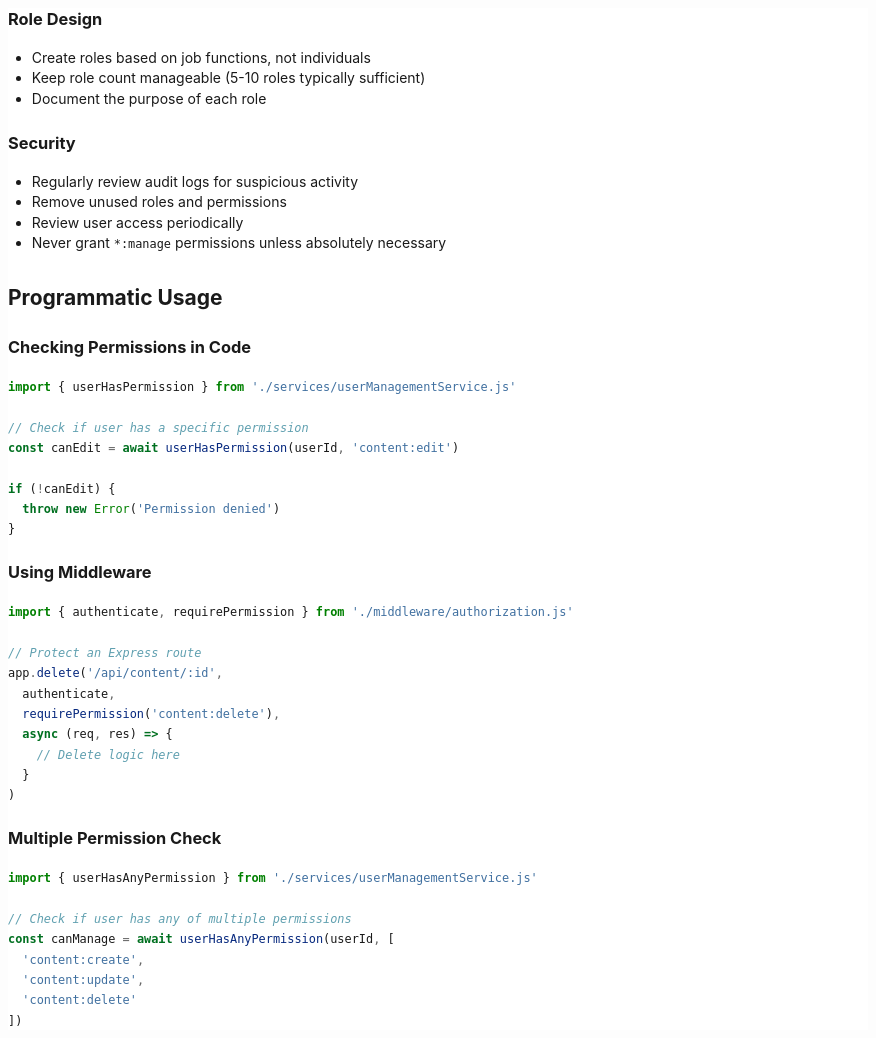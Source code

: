 ### Role Design
- Create roles based on job functions, not individuals
- Keep role count manageable (5-10 roles typically sufficient)
- Document the purpose of each role

### Security
- Regularly review audit logs for suspicious activity
- Remove unused roles and permissions
- Review user access periodically
- Never grant `*:manage` permissions unless absolutely necessary

## Programmatic Usage

### Checking Permissions in Code

```typescript
import { userHasPermission } from './services/userManagementService.js'

// Check if user has a specific permission
const canEdit = await userHasPermission(userId, 'content:edit')

if (!canEdit) {
  throw new Error('Permission denied')
}
```

### Using Middleware

```typescript
import { authenticate, requirePermission } from './middleware/authorization.js'

// Protect an Express route
app.delete('/api/content/:id', 
  authenticate, 
  requirePermission('content:delete'),
  async (req, res) => {
    // Delete logic here
  }
)
```

### Multiple Permission Check

```typescript
import { userHasAnyPermission } from './services/userManagementService.js'

// Check if user has any of multiple permissions
const canManage = await userHasAnyPermission(userId, [
  'content:create',
  'content:update',
  'content:delete'
])
```

